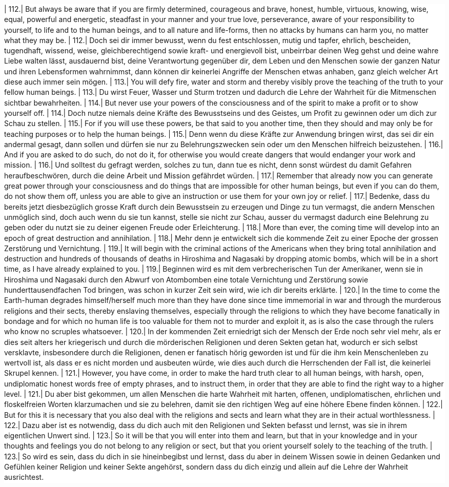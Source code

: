 | 112.| But always be aware that if you are firmly determined, courageous and brave, honest, humble, virtuous, knowing, wise, equal, powerful and energetic, steadfast in your manner and your true love, perseverance, aware of your responsibility to yourself, to life and to the human beings, and to all nature and life-forms, then no attacks by humans can harm you, no matter what they may be.
| 112.| Doch sei dir immer bewusst, wenn du fest entschlossen, mutig und tapfer, ehrlich, bescheiden, tugendhaft, wissend, weise, gleichberechtigend sowie kraft- und energievoll bist, unbeirrbar deinen Weg gehst und deine wahre Liebe walten lässt, ausdauernd bist, deine Verantwortung gegenüber dir, dem Leben und den Menschen sowie der ganzen Natur und ihren Lebensformen wahrnimmst, dann können dir keinerlei Angriffe der Menschen etwas anhaben, ganz gleich welcher Art diese auch immer sein mögen.
| 113.| You will defy fire, water and storm and thereby visibly prove the teaching of the truth to your fellow human beings.
| 113.| Du wirst Feuer, Wasser und Sturm trotzen und dadurch die Lehre der Wahrheit für die Mitmenschen sichtbar bewahrheiten.
| 114.| But never use your powers of the consciousness and of the spirit to make a profit or to show yourself off.
| 114.| Doch nutze niemals deine Kräfte des Bewusstseins und des Geistes, um Profit zu gewinnen oder um dich zur Schau zu stellen.
| 115.| For if you will use these powers, be that said to you another time, then they should and may only be for teaching purposes or to help the human beings.
| 115.| Denn wenn du diese Kräfte zur Anwendung bringen wirst, das sei dir ein andermal gesagt, dann sollen und dürfen sie nur zu Belehrungszwecken sein oder um den Menschen hilfreich beizustehen.
| 116.| And if you are asked to do such, do not do it, for otherwise you would create dangers that would endanger your work and mission.
| 116.| Und solltest du gefragt werden, solches zu tun, dann tue es nicht, denn sonst würdest du damit Gefahren heraufbeschwören, durch die deine Arbeit und Mission gefährdet würden.
| 117.| Remember that already now you can generate great power through your consciousness and do things that are impossible for other human beings, but even if you can do them, do not show them off, unless you are able to give an instruction or use them for your own joy or relief.
| 117.| Bedenke, dass du bereits jetzt diesbezüglich grosse Kraft durch dein Bewusstsein zu erzeugen und Dinge zu tun vermagst, die andern Menschen unmöglich sind, doch auch wenn du sie tun kannst, stelle sie nicht zur Schau, ausser du vermagst dadurch eine Belehrung zu geben oder du nutzt sie zu deiner eigenen Freude oder Erleichterung.
| 118.| More than ever, the coming time will develop into an epoch of great destruction and annihilation.
| 118.| Mehr denn je entwickelt sich die kommende Zeit zu einer Epoche der grossen Zerstörung und Vernichtung.
| 119.| It will begin with the criminal actions of the Americans when they bring total annihilation and destruction and hundreds of thousands of deaths in Hiroshima and Nagasaki by dropping atomic bombs, which will be in a short time, as I have already explained to you.
| 119.| Beginnen wird es mit dem verbrecherischen Tun der Amerikaner, wenn sie in Hiroshima und Nagasaki durch den Abwurf von Atombomben eine totale Vernichtung und Zerstörung sowie hunderttausendfachen Tod bringen, was schon in kurzer Zeit sein wird, wie ich dir bereits erklärte.
| 120.| In the time to come the Earth-human degrades himself/herself much more than they have done since time immemorial in war and through the murderous religions and their sects, thereby enslaving themselves, especially through the religions to which they have become fanatically in bondage and for which no human life is too valuable for them not to murder and exploit it, as is also the case through the rulers who know no scruples whatsoever.
| 120.| In der kommenden Zeit erniedrigt sich der Mensch der Erde noch sehr viel mehr, als er dies seit alters her kriegerisch und durch die mörderischen Religionen und deren Sekten getan hat, wodurch er sich selbst versklavte, insbesondere durch die Religionen, denen er fanatisch hörig geworden ist und für die ihm kein Menschenleben zu wertvoll ist, als dass er es nicht morden und ausbeuten würde, wie dies auch durch die Herrschenden der Fall ist, die keinerlei Skrupel kennen.
| 121.| However, you have come, in order to make the hard truth clear to all human beings, with harsh, open, undiplomatic honest words free of empty phrases, and to instruct them, in order that they are able to find the right way to a higher level.
| 121.| Du aber bist gekommen, um allen Menschen die harte Wahrheit mit harten, offenen, undiplomatischen, ehrlichen und floskelfreien Worten klarzumachen und sie zu belehren, damit sie den richtigen Weg auf eine höhere Ebene finden können.
| 122.| But for this it is necessary that you also deal with the religions and sects and learn what they are in their actual worthlessness.
| 122.| Dazu aber ist es notwendig, dass du dich auch mit den Religionen und Sekten befasst und lernst, was sie in ihrem eigentlichen Unwert sind.
| 123.| So it will be that you will enter into them and learn, but that in your knowledge and in your thoughts and feelings you do not belong to any religion or sect, but that you orient yourself solely to the teaching of the truth.
| 123.| So wird es sein, dass du dich in sie hineinbegibst und lernst, dass du aber in deinem Wissen sowie in deinen Gedanken und Gefühlen keiner Religion und keiner Sekte angehörst, sondern dass du dich einzig und allein auf die Lehre der Wahrheit ausrichtest.